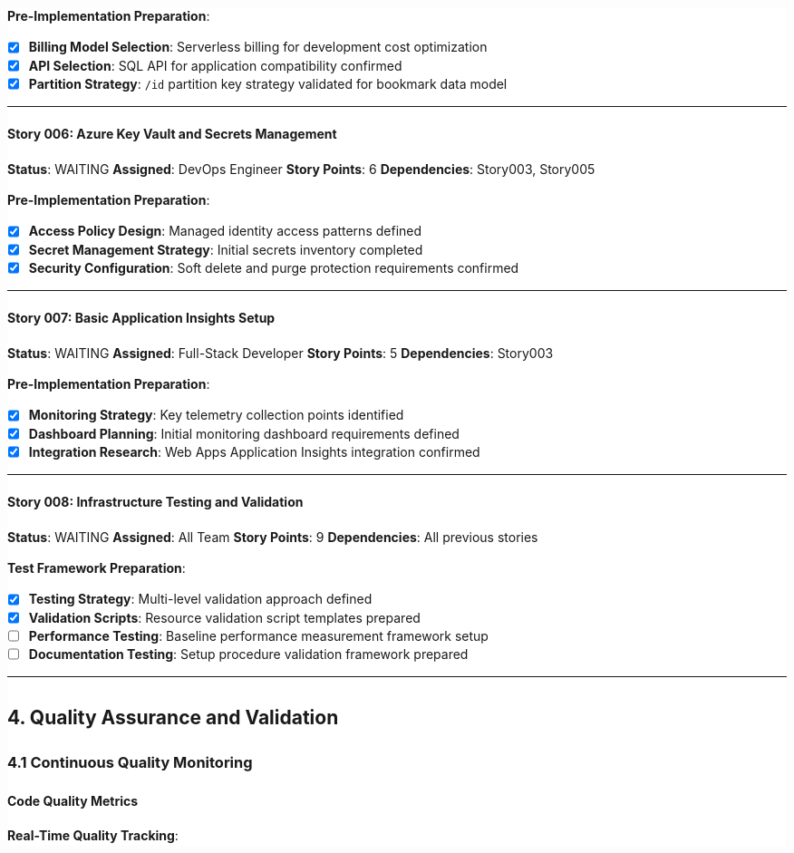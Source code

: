 **Pre-Implementation Preparation**:
- [x] **Billing Model Selection**: Serverless billing for development cost optimization
- [x] **API Selection**: SQL API for application compatibility confirmed
- [x] **Partition Strategy**: `/id` partition key strategy validated for bookmark data model

---

#### Story 006: Azure Key Vault and Secrets Management
**Status**: WAITING
**Assigned**: DevOps Engineer
**Story Points**: 6
**Dependencies**: Story003, Story005

**Pre-Implementation Preparation**:
- [x] **Access Policy Design**: Managed identity access patterns defined
- [x] **Secret Management Strategy**: Initial secrets inventory completed
- [x] **Security Configuration**: Soft delete and purge protection requirements confirmed

---

#### Story 007: Basic Application Insights Setup
**Status**: WAITING
**Assigned**: Full-Stack Developer
**Story Points**: 5
**Dependencies**: Story003

**Pre-Implementation Preparation**:
- [x] **Monitoring Strategy**: Key telemetry collection points identified
- [x] **Dashboard Planning**: Initial monitoring dashboard requirements defined
- [x] **Integration Research**: Web Apps Application Insights integration confirmed

---

#### Story 008: Infrastructure Testing and Validation
**Status**: WAITING
**Assigned**: All Team
**Story Points**: 9
**Dependencies**: All previous stories

**Test Framework Preparation**:
- [x] **Testing Strategy**: Multi-level validation approach defined
- [x] **Validation Scripts**: Resource validation script templates prepared
- [ ] **Performance Testing**: Baseline performance measurement framework setup
- [ ] **Documentation Testing**: Setup procedure validation framework prepared

---

## 4. Quality Assurance and Validation

### 4.1 Continuous Quality Monitoring

#### Code Quality Metrics
**Real-Time Quality Tracking**:
